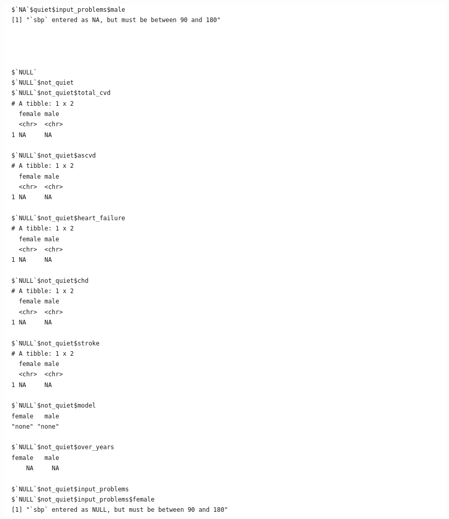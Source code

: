       $`NA`$quiet$input_problems$male
      [1] "`sbp` entered as NA, but must be between 90 and 180"
      
      
      
      
      $`NULL`
      $`NULL`$not_quiet
      $`NULL`$not_quiet$total_cvd
      # A tibble: 1 x 2
        female male 
        <chr>  <chr>
      1 NA     NA   
      
      $`NULL`$not_quiet$ascvd
      # A tibble: 1 x 2
        female male 
        <chr>  <chr>
      1 NA     NA   
      
      $`NULL`$not_quiet$heart_failure
      # A tibble: 1 x 2
        female male 
        <chr>  <chr>
      1 NA     NA   
      
      $`NULL`$not_quiet$chd
      # A tibble: 1 x 2
        female male 
        <chr>  <chr>
      1 NA     NA   
      
      $`NULL`$not_quiet$stroke
      # A tibble: 1 x 2
        female male 
        <chr>  <chr>
      1 NA     NA   
      
      $`NULL`$not_quiet$model
      female   male 
      "none" "none" 
      
      $`NULL`$not_quiet$over_years
      female   male 
          NA     NA 
      
      $`NULL`$not_quiet$input_problems
      $`NULL`$not_quiet$input_problems$female
      [1] "`sbp` entered as NULL, but must be between 90 and 180"
      